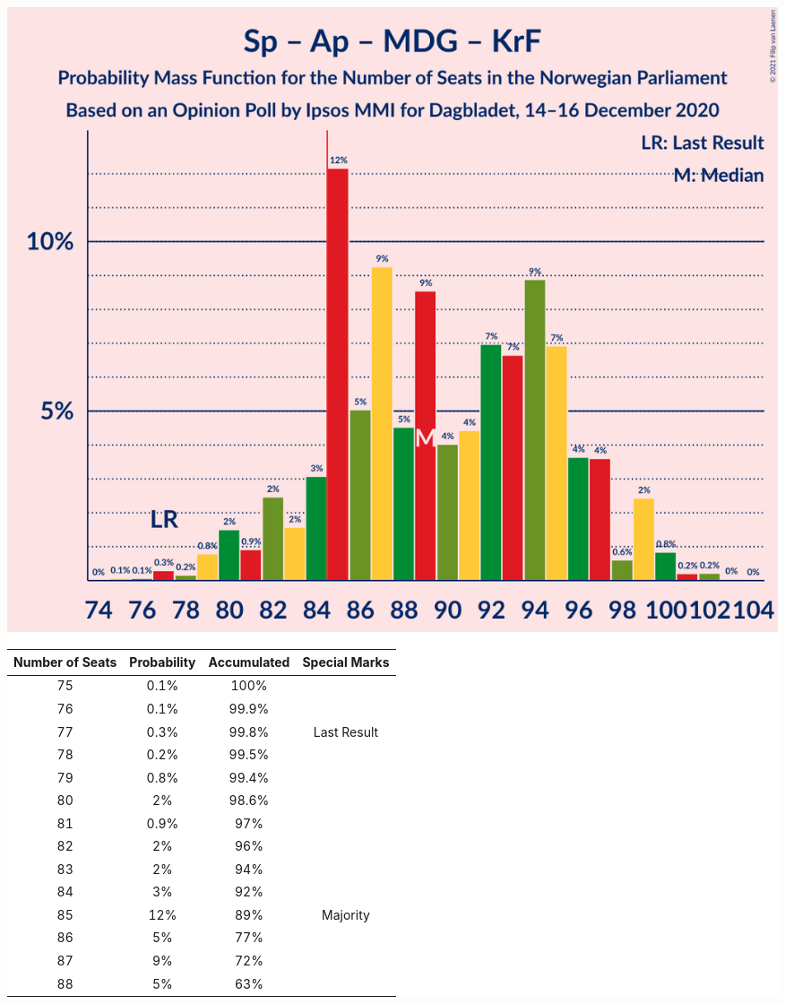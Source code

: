![Graph with seats probability mass function not yet produced](2020-12-16-IpsosMMI-coalitions-seats-pmf-sp–ap–mdg–krf.png "Seats Probability Mass Function")

| Number of Seats | Probability | Accumulated | Special Marks |
|:---------------:|:-----------:|:-----------:|:-------------:|
| 75 | 0.1% | 100% |  |
| 76 | 0.1% | 99.9% |  |
| 77 | 0.3% | 99.8% | Last Result |
| 78 | 0.2% | 99.5% |  |
| 79 | 0.8% | 99.4% |  |
| 80 | 2% | 98.6% |  |
| 81 | 0.9% | 97% |  |
| 82 | 2% | 96% |  |
| 83 | 2% | 94% |  |
| 84 | 3% | 92% |  |
| 85 | 12% | 89% | Majority |
| 86 | 5% | 77% |  |
| 87 | 9% | 72% |  |
| 88 | 5% | 63% |  |